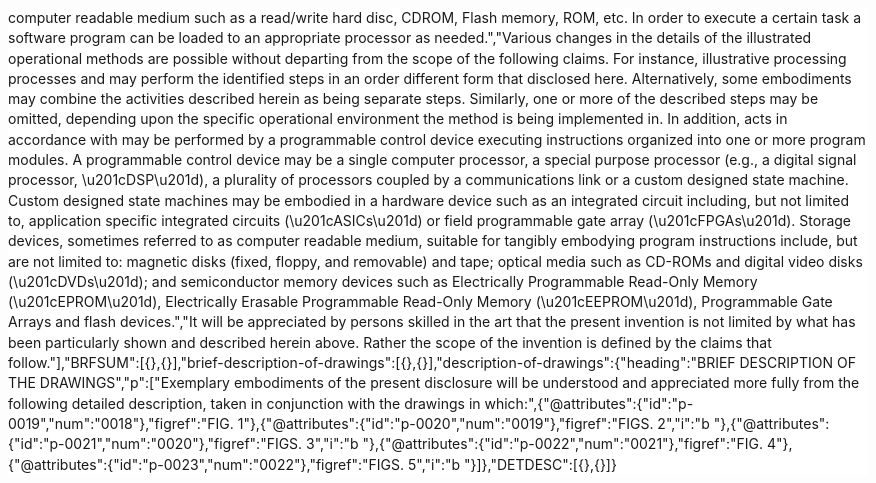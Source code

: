 computer readable medium such as a read\/write hard disc, CDROM, Flash memory, ROM, etc. In order to execute a certain task a software program can be loaded to an appropriate processor as needed.","Various changes in the details of the illustrated operational methods are possible without departing from the scope of the following claims. For instance, illustrative processing processes  and  may perform the identified steps in an order different form that disclosed here. Alternatively, some embodiments may combine the activities described herein as being separate steps. Similarly, one or more of the described steps may be omitted, depending upon the specific operational environment the method is being implemented in. In addition, acts in accordance with  may be performed by a programmable control device executing instructions organized into one or more program modules. A programmable control device may be a single computer processor, a special purpose processor (e.g., a digital signal processor, \u201cDSP\u201d), a plurality of processors coupled by a communications link or a custom designed state machine. Custom designed state machines may be embodied in a hardware device such as an integrated circuit including, but not limited to, application specific integrated circuits (\u201cASICs\u201d) or field programmable gate array (\u201cFPGAs\u201d). Storage devices, sometimes referred to as computer readable medium, suitable for tangibly embodying program instructions include, but are not limited to: magnetic disks (fixed, floppy, and removable) and tape; optical media such as CD-ROMs and digital video disks (\u201cDVDs\u201d); and semiconductor memory devices such as Electrically Programmable Read-Only Memory (\u201cEPROM\u201d), Electrically Erasable Programmable Read-Only Memory (\u201cEEPROM\u201d), Programmable Gate Arrays and flash devices.","It will be appreciated by persons skilled in the art that the present invention is not limited by what has been particularly shown and described herein above. Rather the scope of the invention is defined by the claims that follow."],"BRFSUM":[{},{}],"brief-description-of-drawings":[{},{}],"description-of-drawings":{"heading":"BRIEF DESCRIPTION OF THE DRAWINGS","p":["Exemplary embodiments of the present disclosure will be understood and appreciated more fully from the following detailed description, taken in conjunction with the drawings in which:",{"@attributes":{"id":"p-0019","num":"0018"},"figref":"FIG. 1"},{"@attributes":{"id":"p-0020","num":"0019"},"figref":"FIGS. 2","i":"b "},{"@attributes":{"id":"p-0021","num":"0020"},"figref":"FIGS. 3","i":"b "},{"@attributes":{"id":"p-0022","num":"0021"},"figref":"FIG. 4"},{"@attributes":{"id":"p-0023","num":"0022"},"figref":"FIGS. 5","i":"b "}]},"DETDESC":[{},{}]}
